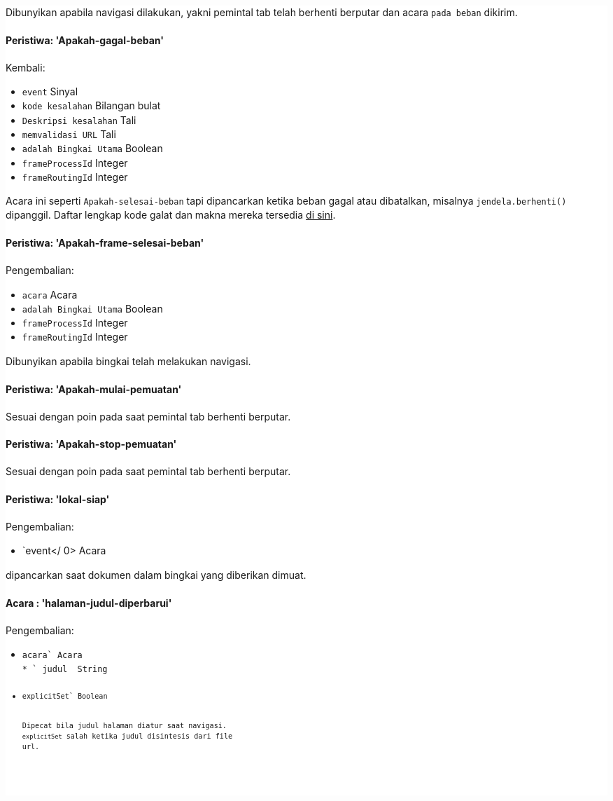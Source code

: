 Dibunyikan apabila navigasi dilakukan, yakni pemintal tab telah berhenti berputar dan acara `pada beban` dikirim.

#### Peristiwa: 'Apakah-gagal-beban'

Kembali:

* `event` Sinyal
* `kode kesalahan` Bilangan bulat
* `Deskripsi kesalahan` Tali
* `memvalidasi URL` Tali
* `adalah Bingkai Utama` Boolean
* `frameProcessId` Integer
* `frameRoutingId` Integer

Acara ini seperti `Apakah-selesai-beban` tapi dipancarkan ketika beban gagal atau dibatalkan, misalnya `jendela.berhenti()` dipanggil. Daftar lengkap kode galat dan makna mereka tersedia [di sini](https://code.google.com/p/chromium/codesearch#chromium/src/net/base/net_error_list.h).

#### Peristiwa: 'Apakah-frame-selesai-beban'

Pengembalian:

* `acara` Acara
* `adalah Bingkai Utama` Boolean
* `frameProcessId` Integer
* `frameRoutingId` Integer

Dibunyikan apabila bingkai telah melakukan navigasi.

#### Peristiwa: 'Apakah-mulai-pemuatan'

Sesuai dengan poin pada saat pemintal tab berhenti berputar.

#### Peristiwa: 'Apakah-stop-pemuatan'

Sesuai dengan poin pada saat pemintal tab berhenti berputar.

#### Peristiwa: 'lokal-siap'

Pengembalian:

* `event</ 0> Acara</li>
</ul>

<p>dipancarkan saat dokumen dalam bingkai yang diberikan dimuat.</p>

<h4>Acara : 'halaman-judul-diperbarui'</h4>

<p>Pengembalian:</p>

<ul>
<li><code>acara` Acara
* ` judul</ 0>  String</li>
<li><code>explicitSet` Boolean

Dipecat bila judul halaman diatur saat navigasi. `explicitSet` salah ketika judul disintesis dari file url.
